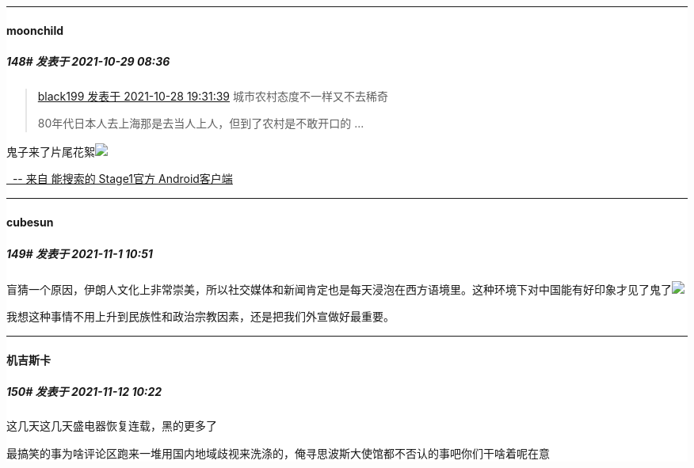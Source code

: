 *****

####  moonchild  
##### 148#       发表于 2021-10-29 08:36


<blockquote><a href="httphttps://bbs.saraba1st.com/2b/forum.php?mod=redirect&amp;goto=findpost&amp;pid=53317571&amp;ptid=2034403" target="_blank">black199 发表于 2021-10-28 19:31:39</a>
城市农村态度不一样又不去稀奇

80年代日本人去上海那是去当人上人，但到了农村是不敢开口的 ...</blockquote>鬼子来了片尾花絮<img src="https://static.saraba1st.com/image/smiley/face2017/066.png" referrerpolicy="no-referrer">

[  -- 来自 能搜索的 Stage1官方 Android客户端](https://www.coolapk.com/apk/140634)




*****

####  cubesun  
##### 149#       发表于 2021-11-1 10:51


盲猜一个原因，伊朗人文化上非常崇美，所以社交媒体和新闻肯定也是每天浸泡在西方语境里。这种环境下对中国能有好印象才见了鬼了<img src="https://static.saraba1st.com/image/smiley/face2017/084.png" referrerpolicy="no-referrer">


我想这种事情不用上升到民族性和政治宗教因素，还是把我们外宣做好最重要。




*****

####  机吉斯卡  
##### 150#       发表于 2021-11-12 10:22

这几天这几天盛电器恢复连载，黑的更多了

最搞笑的事为啥评论区跑来一堆用国内地域歧视来洗涤的，俺寻思波斯大使馆都不否认的事吧你们干啥着呢在意

